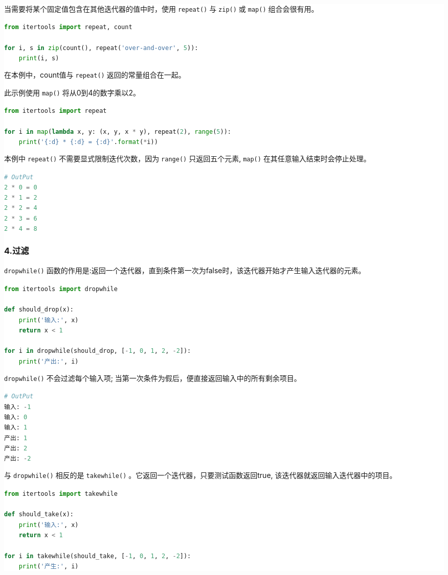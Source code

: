 当需要将某个固定值包含在其他迭代器的值中时，使用 `repeat()` 与 `zip()` 或 `map()` 组合会很有用。
```python
from itertools import repeat, count

for i, s in zip(count(), repeat('over-and-over', 5)):
    print(i, s)
```
在本例中，count值与 `repeat()` 返回的常量组合在一起。

此示例使用 `map()` 将从0到4的数字乘以2。
```python
from itertools import repeat

for i in map(lambda x, y: (x, y, x * y), repeat(2), range(5)):
    print('{:d} * {:d} = {:d}'.format(*i))
```

本例中 `repeat()` 不需要显式限制迭代次数，因为 `range()` 只返回五个元素, `map()` 在其任意输入结束时会停止处理。

```python
# OutPut
2 * 0 = 0
2 * 1 = 2
2 * 2 = 4
2 * 3 = 6
2 * 4 = 8
```


### 4.过滤

`dropwhile()` 函数的作用是:返回一个迭代器，直到条件第一次为false时，该迭代器开始才产生输入迭代器的元素。
```python
from itertools import dropwhile

def should_drop(x):
    print('输入:', x)
    return x < 1

for i in dropwhile(should_drop, [-1, 0, 1, 2, -2]):
    print('产出:', i)
```

`dropwhile()` 不会过滤每个输入项; 当第一次条件为假后，便直接返回输入中的所有剩余项目。
```python
# OutPut
输入: -1
输入: 0
输入: 1
产出: 1
产出: 2
产出: -2
```

与 `dropwhile()` 相反的是 `takewhile()` 。它返回一个迭代器，只要测试函数返回true, 该迭代器就返回输入迭代器中的项目。
```python
from itertools import takewhile

def should_take(x):
    print('输入:', x)
    return x < 1

for i in takewhile(should_take, [-1, 0, 1, 2, -2]):
    print('产生:', i)
```
